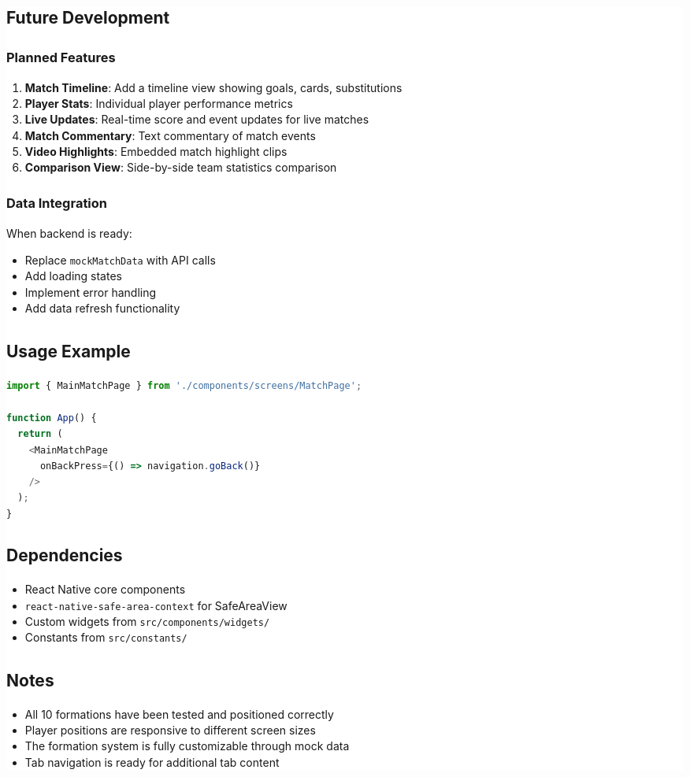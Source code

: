 ## Future Development

### Planned Features

1. **Match Timeline**: Add a timeline view showing goals, cards, substitutions
2. **Player Stats**: Individual player performance metrics
3. **Live Updates**: Real-time score and event updates for live matches
4. **Match Commentary**: Text commentary of match events
5. **Video Highlights**: Embedded match highlight clips
6. **Comparison View**: Side-by-side team statistics comparison

### Data Integration

When backend is ready:
- Replace `mockMatchData` with API calls
- Add loading states
- Implement error handling
- Add data refresh functionality

## Usage Example

```typescript
import { MainMatchPage } from './components/screens/MatchPage';

function App() {
  return (
    <MainMatchPage
      onBackPress={() => navigation.goBack()}
    />
  );
}
```

## Dependencies

- React Native core components
- `react-native-safe-area-context` for SafeAreaView
- Custom widgets from `src/components/widgets/`
- Constants from `src/constants/`

## Notes

- All 10 formations have been tested and positioned correctly
- Player positions are responsive to different screen sizes
- The formation system is fully customizable through mock data
- Tab navigation is ready for additional tab content

